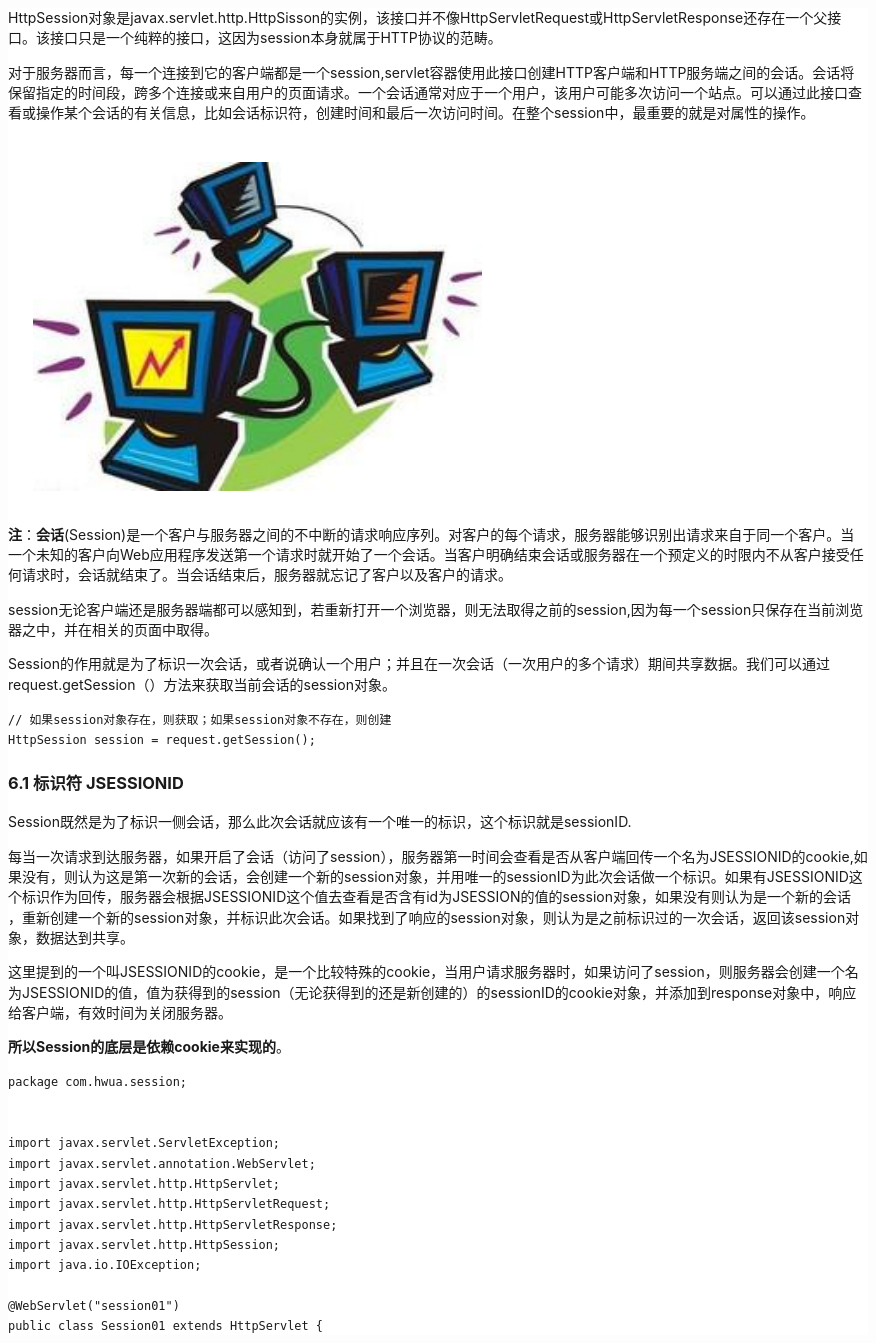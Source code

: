 HttpSession对象是javax.servlet.http.HttpSisson的实例，该接口并不像HttpServletRequest或HttpServletResponse还存在一个父接口。该接口只是一个纯粹的接口，这因为session本身就属于HTTP协议的范畴。

对于服务器而言，每一个连接到它的客户端都是一个session,servlet容器使用此接口创建HTTP客户端和HTTP服务端之间的会话。会话将保留指定的时间段，跨多个连接或来自用户的页面请求。一个会话通常对应于一个用户，该用户可能多次访问一个站点。可以通过此接口查看或操作某个会话的有关信息，比如会话标识符，创建时间和最后一次访问时间。在整个session中，最重要的就是对属性的操作。

![](HTTP协议.assets/会话.png)

**注**：**会话**(Session)是一个客户与服务器之间的不中断的请求响应序列。对客户的每个请求，服务器能够识别出请求来自于同一个客户。当一个未知的客户向Web应用程序发送第一个请求时就开始了一个会话。当客户明确结束会话或服务器在一个预定义的时限内不从客户接受任何请求时，会话就结束了。当会话结束后，服务器就忘记了客户以及客户的请求。



session无论客户端还是服务器端都可以感知到，若重新打开一个浏览器，则无法取得之前的session,因为每一个session只保存在当前浏览器之中，并在相关的页面中取得。

Session的作用就是为了标识一次会话，或者说确认一个用户；并且在一次会话（一次用户的多个请求）期间共享数据。我们可以通过request.getSession（）方法来获取当前会话的session对象。

```
// 如果session对象存在，则获取；如果session对象不存在，则创建
HttpSession session = request.getSession();
```

### 6.1 标识符 JSESSIONID

Session既然是为了标识一侧会话，那么此次会话就应该有一个唯一的标识，这个标识就是sessionID.

每当一次请求到达服务器，如果开启了会话（访问了session），服务器第一时间会查看是否从客户端回传一个名为JSESSIONID的cookie,如果没有，则认为这是第一次新的会话，会创建一个新的session对象，并用唯一的sessionID为此次会话做一个标识。如果有JSESSIONID这个标识作为回传，服务器会根据JSESSIONID这个值去查看是否含有id为JSESSION的值的session对象，如果没有则认为是一个新的会话 ，重新创建一个新的session对象，并标识此次会话。如果找到了响应的session对象，则认为是之前标识过的一次会话，返回该session对象，数据达到共享。



这里提到的一个叫JSESSIONID的cookie，是一个比较特殊的cookie，当用户请求服务器时，如果访问了session，则服务器会创建一个名为JSESSIONID的值，值为获得到的session（无论获得到的还是新创建的）的sessionID的cookie对象，并添加到response对象中，响应给客户端，有效时间为关闭服务器。

**所以Session的底层是依赖cookie来实现的**。

```
package com.hwua.session;


import javax.servlet.ServletException;
import javax.servlet.annotation.WebServlet;
import javax.servlet.http.HttpServlet;
import javax.servlet.http.HttpServletRequest;
import javax.servlet.http.HttpServletResponse;
import javax.servlet.http.HttpSession;
import java.io.IOException;

@WebServlet("session01")
public class Session01 extends HttpServlet {
```